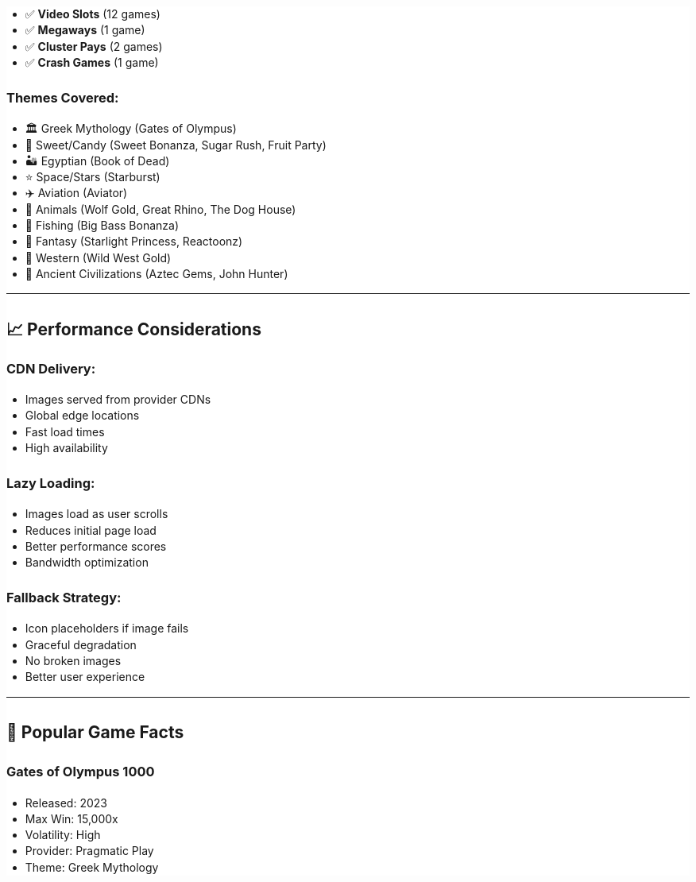 - ✅ **Video Slots** (12 games)
- ✅ **Megaways** (1 game)
- ✅ **Cluster Pays** (2 games)
- ✅ **Crash Games** (1 game)

### Themes Covered:
- 🏛️ Greek Mythology (Gates of Olympus)
- 🍬 Sweet/Candy (Sweet Bonanza, Sugar Rush, Fruit Party)
- 🏜️ Egyptian (Book of Dead)
- ⭐ Space/Stars (Starburst)
- ✈️ Aviation (Aviator)
- 🐺 Animals (Wolf Gold, Great Rhino, The Dog House)
- 🎣 Fishing (Big Bass Bonanza)
- 👸 Fantasy (Starlight Princess, Reactoonz)
- 🤠 Western (Wild West Gold)
- 🗿 Ancient Civilizations (Aztec Gems, John Hunter)

---

## 📈 Performance Considerations

### CDN Delivery:
- Images served from provider CDNs
- Global edge locations
- Fast load times
- High availability

### Lazy Loading:
- Images load as user scrolls
- Reduces initial page load
- Better performance scores
- Bandwidth optimization

### Fallback Strategy:
- Icon placeholders if image fails
- Graceful degradation
- No broken images
- Better user experience

---

## 🎯 Popular Game Facts

### Gates of Olympus 1000
- Released: 2023
- Max Win: 15,000x
- Volatility: High
- Provider: Pragmatic Play
- Theme: Greek Mythology
